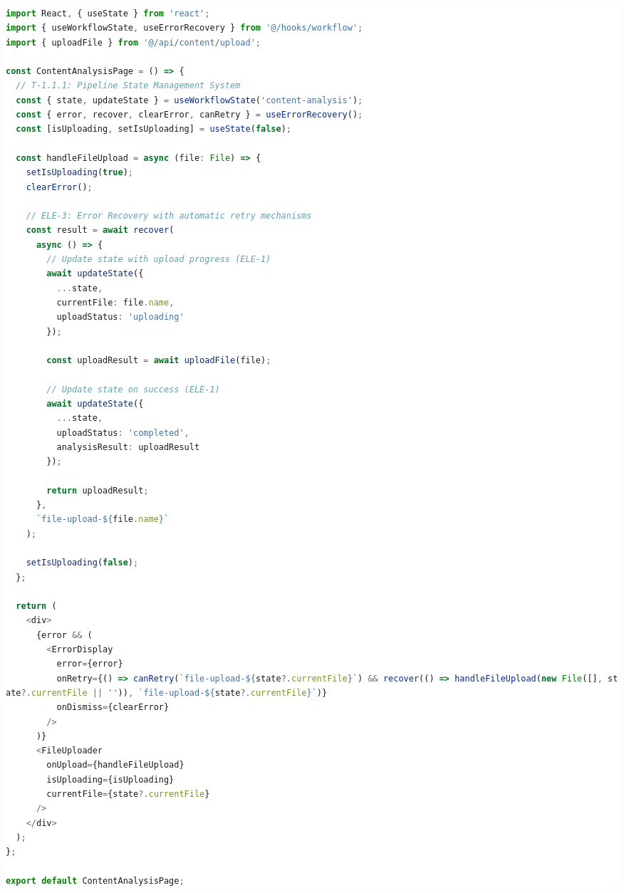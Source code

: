 ```typescript
import React, { useState } from 'react';
import { useWorkflowState, useErrorRecovery } from '@/hooks/workflow';
import { uploadFile } from '@/api/content/upload';

const ContentAnalysisPage = () => {
  // T-1.1.1: Pipeline State Management System
  const { state, updateState } = useWorkflowState('content-analysis');
  const { error, recover, clearError, canRetry } = useErrorRecovery();
  const [isUploading, setIsUploading] = useState(false);

  const handleFileUpload = async (file: File) => {
    setIsUploading(true);
    clearError();

    // ELE-3: Error Recovery with automatic retry mechanisms
    const result = await recover(
      async () => {
        // Update state with upload progress (ELE-1)
        await updateState({
          ...state,
          currentFile: file.name,
          uploadStatus: 'uploading'
        });

        const uploadResult = await uploadFile(file);
        
        // Update state on success (ELE-1)
        await updateState({
          ...state,
          uploadStatus: 'completed',
          analysisResult: uploadResult
        });
        
        return uploadResult;
      },
      `file-upload-${file.name}`
    );

    setIsUploading(false);
  };

  return (
    <div>
      {error && (
        <ErrorDisplay 
          error={error} 
          onRetry={() => canRetry(`file-upload-${state?.currentFile}`) && recover(() => handleFileUpload(new File([], state?.currentFile || '')), `file-upload-${state?.currentFile}`)} 
          onDismiss={clearError}
        />
      )}
      <FileUploader 
        onUpload={handleFileUpload}
        isUploading={isUploading}
        currentFile={state?.currentFile}
      />
    </div>
  );
};

export default ContentAnalysisPage;
```
